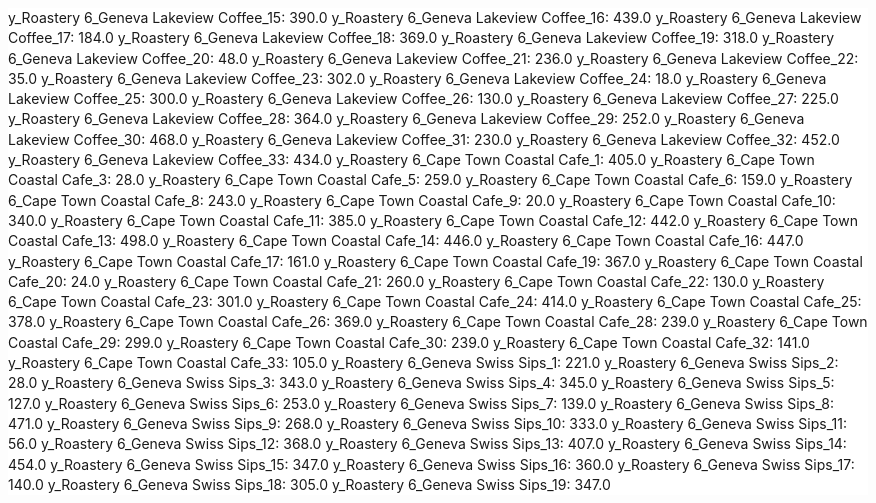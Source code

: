 y_Roastery 6_Geneva Lakeview Coffee_15: 390.0
y_Roastery 6_Geneva Lakeview Coffee_16: 439.0
y_Roastery 6_Geneva Lakeview Coffee_17: 184.0
y_Roastery 6_Geneva Lakeview Coffee_18: 369.0
y_Roastery 6_Geneva Lakeview Coffee_19: 318.0
y_Roastery 6_Geneva Lakeview Coffee_20: 48.0
y_Roastery 6_Geneva Lakeview Coffee_21: 236.0
y_Roastery 6_Geneva Lakeview Coffee_22: 35.0
y_Roastery 6_Geneva Lakeview Coffee_23: 302.0
y_Roastery 6_Geneva Lakeview Coffee_24: 18.0
y_Roastery 6_Geneva Lakeview Coffee_25: 300.0
y_Roastery 6_Geneva Lakeview Coffee_26: 130.0
y_Roastery 6_Geneva Lakeview Coffee_27: 225.0
y_Roastery 6_Geneva Lakeview Coffee_28: 364.0
y_Roastery 6_Geneva Lakeview Coffee_29: 252.0
y_Roastery 6_Geneva Lakeview Coffee_30: 468.0
y_Roastery 6_Geneva Lakeview Coffee_31: 230.0
y_Roastery 6_Geneva Lakeview Coffee_32: 452.0
y_Roastery 6_Geneva Lakeview Coffee_33: 434.0
y_Roastery 6_Cape Town Coastal Cafe_1: 405.0
y_Roastery 6_Cape Town Coastal Cafe_3: 28.0
y_Roastery 6_Cape Town Coastal Cafe_5: 259.0
y_Roastery 6_Cape Town Coastal Cafe_6: 159.0
y_Roastery 6_Cape Town Coastal Cafe_8: 243.0
y_Roastery 6_Cape Town Coastal Cafe_9: 20.0
y_Roastery 6_Cape Town Coastal Cafe_10: 340.0
y_Roastery 6_Cape Town Coastal Cafe_11: 385.0
y_Roastery 6_Cape Town Coastal Cafe_12: 442.0
y_Roastery 6_Cape Town Coastal Cafe_13: 498.0
y_Roastery 6_Cape Town Coastal Cafe_14: 446.0
y_Roastery 6_Cape Town Coastal Cafe_16: 447.0
y_Roastery 6_Cape Town Coastal Cafe_17: 161.0
y_Roastery 6_Cape Town Coastal Cafe_19: 367.0
y_Roastery 6_Cape Town Coastal Cafe_20: 24.0
y_Roastery 6_Cape Town Coastal Cafe_21: 260.0
y_Roastery 6_Cape Town Coastal Cafe_22: 130.0
y_Roastery 6_Cape Town Coastal Cafe_23: 301.0
y_Roastery 6_Cape Town Coastal Cafe_24: 414.0
y_Roastery 6_Cape Town Coastal Cafe_25: 378.0
y_Roastery 6_Cape Town Coastal Cafe_26: 369.0
y_Roastery 6_Cape Town Coastal Cafe_28: 239.0
y_Roastery 6_Cape Town Coastal Cafe_29: 299.0
y_Roastery 6_Cape Town Coastal Cafe_30: 239.0
y_Roastery 6_Cape Town Coastal Cafe_32: 141.0
y_Roastery 6_Cape Town Coastal Cafe_33: 105.0
y_Roastery 6_Geneva Swiss Sips_1: 221.0
y_Roastery 6_Geneva Swiss Sips_2: 28.0
y_Roastery 6_Geneva Swiss Sips_3: 343.0
y_Roastery 6_Geneva Swiss Sips_4: 345.0
y_Roastery 6_Geneva Swiss Sips_5: 127.0
y_Roastery 6_Geneva Swiss Sips_6: 253.0
y_Roastery 6_Geneva Swiss Sips_7: 139.0
y_Roastery 6_Geneva Swiss Sips_8: 471.0
y_Roastery 6_Geneva Swiss Sips_9: 268.0
y_Roastery 6_Geneva Swiss Sips_10: 333.0
y_Roastery 6_Geneva Swiss Sips_11: 56.0
y_Roastery 6_Geneva Swiss Sips_12: 368.0
y_Roastery 6_Geneva Swiss Sips_13: 407.0
y_Roastery 6_Geneva Swiss Sips_14: 454.0
y_Roastery 6_Geneva Swiss Sips_15: 347.0
y_Roastery 6_Geneva Swiss Sips_16: 360.0
y_Roastery 6_Geneva Swiss Sips_17: 140.0
y_Roastery 6_Geneva Swiss Sips_18: 305.0
y_Roastery 6_Geneva Swiss Sips_19: 347.0